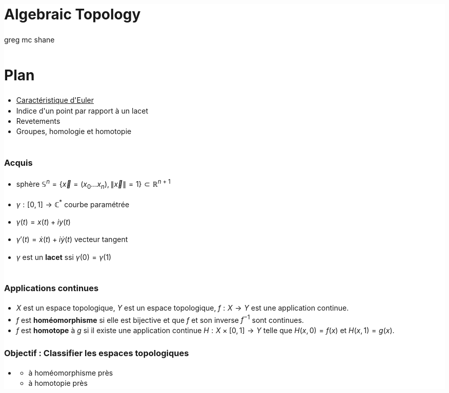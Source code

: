 
# Algebraic Topology

greg mc shane





# Plan

- [Caractéristique d'Euler](#caractéristique-d'Euler)
- Indice d'un point par rapport à un lacet
- Revetements
- Groupes, homologie et homotopie

# 

### Acquis

- sphère $\mathbb{S}^n = \{\vec{x} = (x_0\dots x_n) , \|\vec{x}\| = 1  \} \subset \mathbb{R}^{n+1}$

- $\gamma:[0,1] \to \mathbb{C}^*$  courbe paramétrée
- $\gamma(t) = x(t) + iy(t)$
- $\gamma'(t) = \dot{x}(t) + i\dot{y}(t)$ vecteur tangent
- $\gamma$ est un **lacet** ssi $\gamma(0) = \gamma(1)$



#

### Applications continues

- $X$ est un espace topologique, $Y$ est un espace topologique, $f:X \to Y$ est une application continue.
- $f$ est **homéomorphisme** si elle est bijective 
et que $f$ et son inverse $f^{-1}$ sont continues.
- $f$ est **homotope** à $g$ si il existe une application continue
$H:X \times [0,1] \to Y$ telle que $H(x,0) = f(x)$ et $H(x,1) =
g(x)$. 


### Objectif : Classifier les espaces topologiques 
-
    - à homéomorphisme près
    - à homotopie près

#


